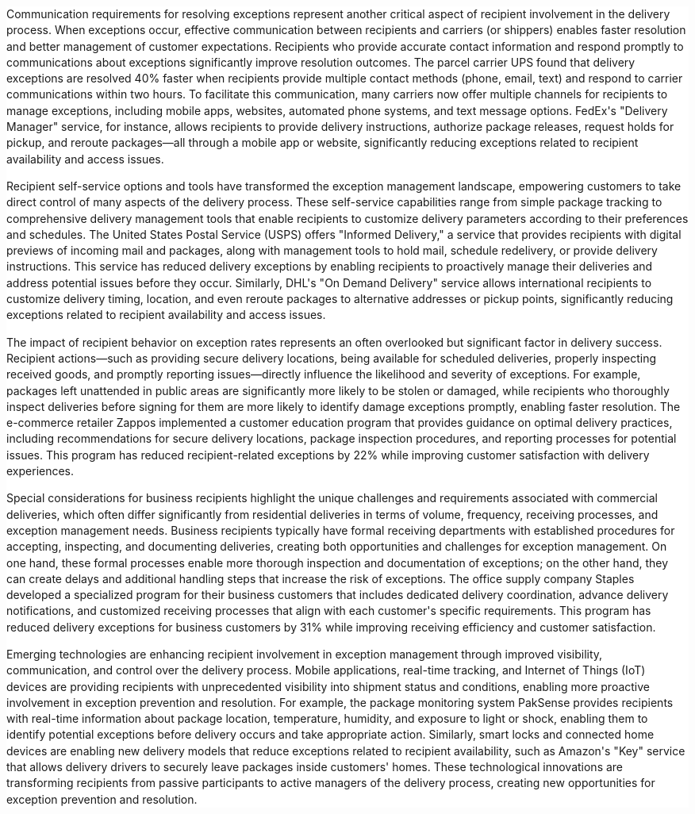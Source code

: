 Communication requirements for resolving exceptions represent another critical aspect of recipient involvement in the delivery process. When exceptions occur, effective communication between recipients and carriers (or shippers) enables faster resolution and better management of customer expectations. Recipients who provide accurate contact information and respond promptly to communications about exceptions significantly improve resolution outcomes. The parcel carrier UPS found that delivery exceptions are resolved 40% faster when recipients provide multiple contact methods (phone, email, text) and respond to carrier communications within two hours. To facilitate this communication, many carriers now offer multiple channels for recipients to manage exceptions, including mobile apps, websites, automated phone systems, and text message options. FedEx's "Delivery Manager" service, for instance, allows recipients to provide delivery instructions, authorize package releases, request holds for pickup, and reroute packages—all through a mobile app or website, significantly reducing exceptions related to recipient availability and access issues.

Recipient self-service options and tools have transformed the exception management landscape, empowering customers to take direct control of many aspects of the delivery process. These self-service capabilities range from simple package tracking to comprehensive delivery management tools that enable recipients to customize delivery parameters according to their preferences and schedules. The United States Postal Service (USPS) offers "Informed Delivery," a service that provides recipients with digital previews of incoming mail and packages, along with management tools to hold mail, schedule redelivery, or provide delivery instructions. This service has reduced delivery exceptions by enabling recipients to proactively manage their deliveries and address potential issues before they occur. Similarly, DHL's "On Demand Delivery" service allows international recipients to customize delivery timing, location, and even reroute packages to alternative addresses or pickup points, significantly reducing exceptions related to recipient availability and access issues.

The impact of recipient behavior on exception rates represents an often overlooked but significant factor in delivery success. Recipient actions—such as providing secure delivery locations, being available for scheduled deliveries, properly inspecting received goods, and promptly reporting issues—directly influence the likelihood and severity of exceptions. For example, packages left unattended in public areas are significantly more likely to be stolen or damaged, while recipients who thoroughly inspect deliveries before signing for them are more likely to identify damage exceptions promptly, enabling faster resolution. The e-commerce retailer Zappos implemented a customer education program that provides guidance on optimal delivery practices, including recommendations for secure delivery locations, package inspection procedures, and reporting processes for potential issues. This program has reduced recipient-related exceptions by 22% while improving customer satisfaction with delivery experiences.

Special considerations for business recipients highlight the unique challenges and requirements associated with commercial deliveries, which often differ significantly from residential deliveries in terms of volume, frequency, receiving processes, and exception management needs. Business recipients typically have formal receiving departments with established procedures for accepting, inspecting, and documenting deliveries, creating both opportunities and challenges for exception management. On one hand, these formal processes enable more thorough inspection and documentation of exceptions; on the other hand, they can create delays and additional handling steps that increase the risk of exceptions. The office supply company Staples developed a specialized program for their business customers that includes dedicated delivery coordination, advance delivery notifications, and customized receiving processes that align with each customer's specific requirements. This program has reduced delivery exceptions for business customers by 31% while improving receiving efficiency and customer satisfaction.

Emerging technologies are enhancing recipient involvement in exception management through improved visibility, communication, and control over the delivery process. Mobile applications, real-time tracking, and Internet of Things (IoT) devices are providing recipients with unprecedented visibility into shipment status and conditions, enabling more proactive involvement in exception prevention and resolution. For example, the package monitoring system PakSense provides recipients with real-time information about package location, temperature, humidity, and exposure to light or shock, enabling them to identify potential exceptions before delivery occurs and take appropriate action. Similarly, smart locks and connected home devices are enabling new delivery models that reduce exceptions related to recipient availability, such as Amazon's "Key" service that allows delivery drivers to securely leave packages inside customers' homes. These technological innovations are transforming recipients from passive participants to active managers of the delivery process, creating new opportunities for exception prevention and resolution.
